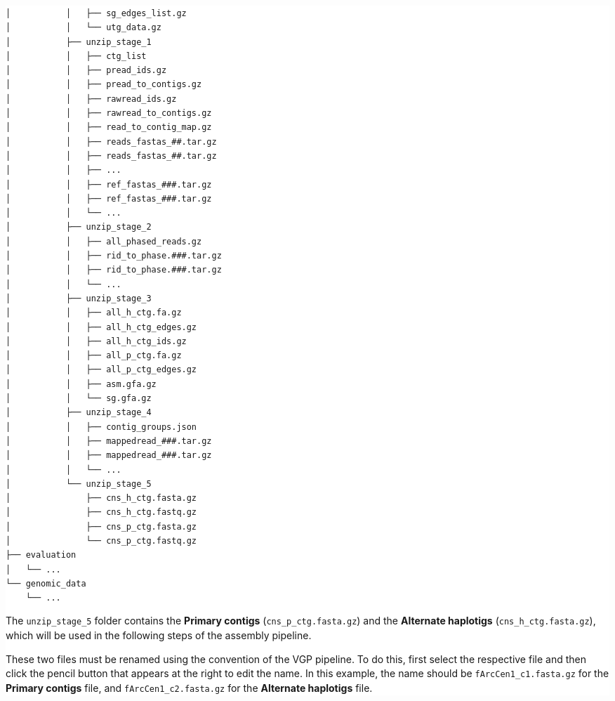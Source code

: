 ```
│           │   ├── sg_edges_list.gz
│           │   └── utg_data.gz
│           ├── unzip_stage_1
│           │   ├── ctg_list
│           │   ├── pread_ids.gz
│           │   ├── pread_to_contigs.gz
│           │   ├── rawread_ids.gz
│           │   ├── rawread_to_contigs.gz
│           │   ├── read_to_contig_map.gz
│           │   ├── reads_fastas_##.tar.gz
│           │   ├── reads_fastas_##.tar.gz
│           │   ├── ...
│           │   ├── ref_fastas_###.tar.gz
│           │   ├── ref_fastas_###.tar.gz
│           │   └── ...
│           ├── unzip_stage_2
│           │   ├── all_phased_reads.gz
│           │   ├── rid_to_phase.###.tar.gz
│           │   ├── rid_to_phase.###.tar.gz
│           │   └── ...
│           ├── unzip_stage_3
│           │   ├── all_h_ctg.fa.gz
│           │   ├── all_h_ctg_edges.gz
│           │   ├── all_h_ctg_ids.gz
│           │   ├── all_p_ctg.fa.gz
│           │   ├── all_p_ctg_edges.gz
│           │   ├── asm.gfa.gz
│           │   └── sg.gfa.gz
│           ├── unzip_stage_4
│           │   ├── contig_groups.json
│           │   ├── mappedread_###.tar.gz
│           │   ├── mappedread_###.tar.gz
│           │   └── ...
│           └── unzip_stage_5
│               ├── cns_h_ctg.fasta.gz
│               ├── cns_h_ctg.fastq.gz
│               ├── cns_p_ctg.fasta.gz
│               └── cns_p_ctg.fastq.gz
├── evaluation
│   └── ...
└── genomic_data
    └── ...
```

The `unzip_stage_5` folder contains the **Primary contigs** (`cns_p_ctg.fasta.gz`) and the **Alternate haplotigs**  (`cns_h_ctg.fasta.gz`), which will be used in the following steps of the assembly pipeline.

These two files must be renamed using the convention of the VGP pipeline. To do this, first select the respective file and then click the pencil button that appears at the right to edit the name. In this example, the name should be `fArcCen1_c1.fasta.gz` for the **Primary contigs** file, and `fArcCen1_c2.fasta.gz` for the **Alternate haplotigs** file.
